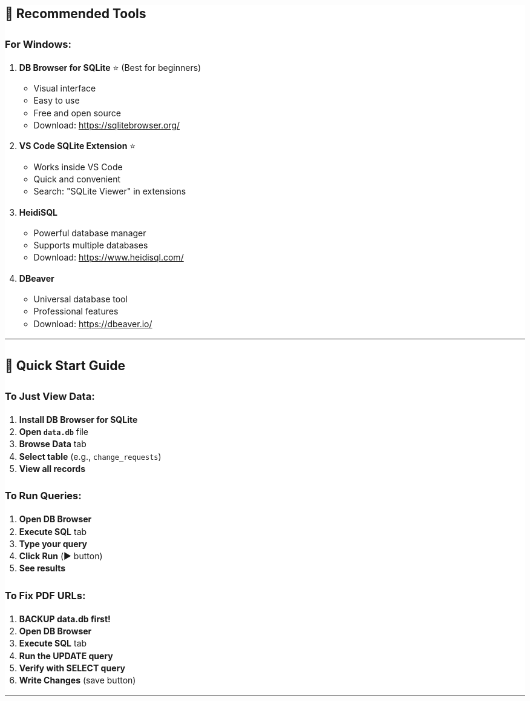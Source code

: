 
## 🔧 Recommended Tools

### For Windows:

1. **DB Browser for SQLite** ⭐ (Best for beginners)
   - Visual interface
   - Easy to use
   - Free and open source
   - Download: https://sqlitebrowser.org/

2. **VS Code SQLite Extension** ⭐
   - Works inside VS Code
   - Quick and convenient
   - Search: "SQLite Viewer" in extensions

3. **HeidiSQL**
   - Powerful database manager
   - Supports multiple databases
   - Download: https://www.heidisql.com/

4. **DBeaver**
   - Universal database tool
   - Professional features
   - Download: https://dbeaver.io/

---

## 🎯 Quick Start Guide

### To Just View Data:

1. **Install DB Browser for SQLite**
2. **Open `data.db`** file
3. **Browse Data** tab
4. **Select table** (e.g., `change_requests`)
5. **View all records**

### To Run Queries:

1. **Open DB Browser**
2. **Execute SQL** tab
3. **Type your query**
4. **Click Run** (▶️ button)
5. **See results**

### To Fix PDF URLs:

1. **BACKUP data.db first!**
2. **Open DB Browser**
3. **Execute SQL** tab
4. **Run the UPDATE query**
5. **Verify with SELECT query**
6. **Write Changes** (save button)

---